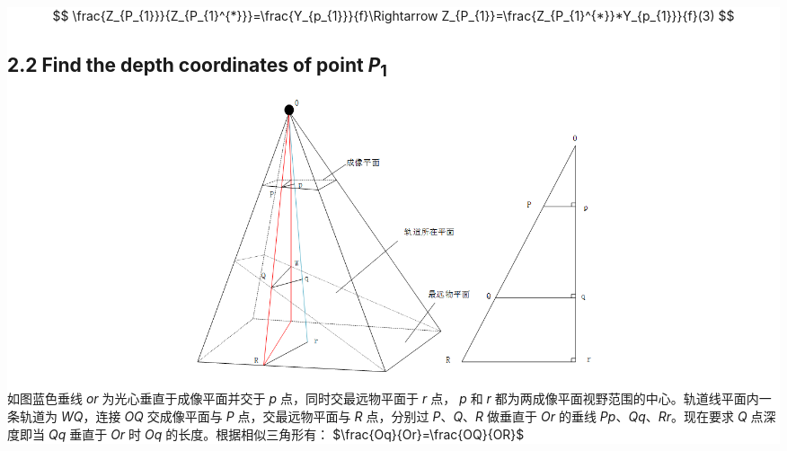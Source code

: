 $$
\frac{Z_{P_{1}}}{Z_{P_{1}^{*}}}=\frac{Y_{p_{1}}}{f}\Rightarrow Z_{P_{1}}=\frac{Z_{P_{1}^{*}}*Y_{p_{1}}}{f}(3)
$$
## 2.2 Find the depth coordinates of point $P_{1}$

<p align = "center">
<img width="500"  src="image/view.png">
</p>

如图蓝色垂线 $or$ 为光心垂直于成像平面并交于 $p$ 点，同时交最远物平面于 $r$ 点， $p$ 和 $r$ 都为两成像平面视野范围的中心。轨道线平面内一条轨道为 $WQ$，连接 $OQ$ 交成像平面与 $P$ 点，交最远物平面与 $R$ 点，分别过 $P、Q、R$ 做垂直于 $Or$ 的垂线 $Pp、Qq、Rr$。现在要求 $Q$ 点深度即当 $Qq$ 垂直于 $Or$ 时 $Oq$ 的长度。根据相似三角形有： $\frac{Oq}{Or}=\frac{OQ}{OR}$

<p align = "center">